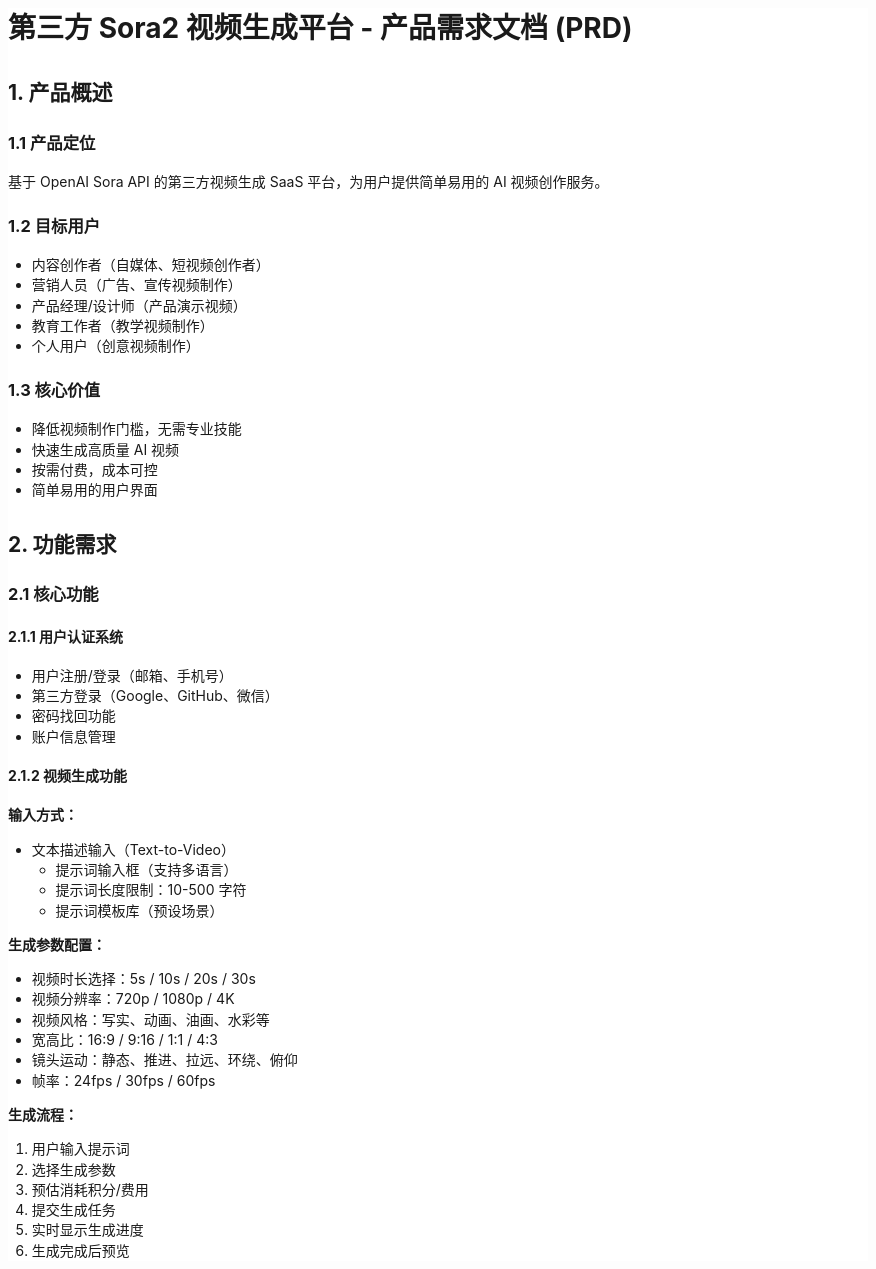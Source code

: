# 第三方 Sora2 视频生成平台 - 产品需求文档 (PRD)

## 1. 产品概述

### 1.1 产品定位
基于 OpenAI Sora API 的第三方视频生成 SaaS 平台，为用户提供简单易用的 AI 视频创作服务。

### 1.2 目标用户
- 内容创作者（自媒体、短视频创作者）
- 营销人员（广告、宣传视频制作）
- 产品经理/设计师（产品演示视频）
- 教育工作者（教学视频制作）
- 个人用户（创意视频制作）

### 1.3 核心价值
- 降低视频制作门槛，无需专业技能
- 快速生成高质量 AI 视频
- 按需付费，成本可控
- 简单易用的用户界面

## 2. 功能需求

### 2.1 核心功能

#### 2.1.1 用户认证系统
- 用户注册/登录（邮箱、手机号）
- 第三方登录（Google、GitHub、微信）
- 密码找回功能
- 账户信息管理

#### 2.1.2 视频生成功能
**输入方式：**
- 文本描述输入（Text-to-Video）
  - 提示词输入框（支持多语言）
  - 提示词长度限制：10-500 字符
  - 提示词模板库（预设场景）

**生成参数配置：**
- 视频时长选择：5s / 10s / 20s / 30s
- 视频分辨率：720p / 1080p / 4K
- 视频风格：写实、动画、油画、水彩等
- 宽高比：16:9 / 9:16 / 1:1 / 4:3
- 镜头运动：静态、推进、拉远、环绕、俯仰
- 帧率：24fps / 30fps / 60fps

**生成流程：**
1. 用户输入提示词
2. 选择生成参数
3. 预估消耗积分/费用
4. 提交生成任务
5. 实时显示生成进度
6. 生成完成后预览
